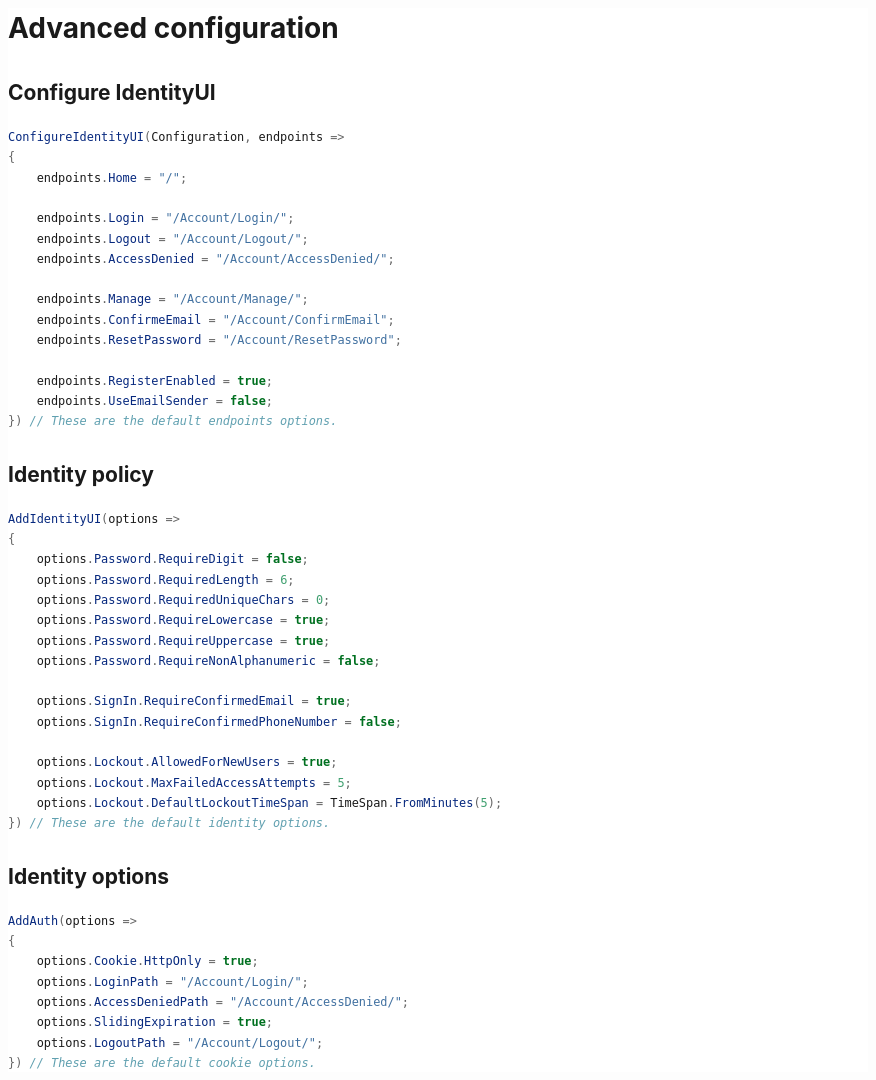 
# Advanced configuration

## Configure IdentityUI 

```c#
ConfigureIdentityUI(Configuration, endpoints => 
{
    endpoints.Home = "/";

    endpoints.Login = "/Account/Login/";
    endpoints.Logout = "/Account/Logout/";
    endpoints.AccessDenied = "/Account/AccessDenied/";

    endpoints.Manage = "/Account/Manage/";
    endpoints.ConfirmeEmail = "/Account/ConfirmEmail";
    endpoints.ResetPassword = "/Account/ResetPassword";

    endpoints.RegisterEnabled = true;
    endpoints.UseEmailSender = false;
}) // These are the default endpoints options.
```

## Identity policy 
```c#
AddIdentityUI(options =>
{
    options.Password.RequireDigit = false;
    options.Password.RequiredLength = 6;
    options.Password.RequiredUniqueChars = 0;
    options.Password.RequireLowercase = true;
    options.Password.RequireUppercase = true;
    options.Password.RequireNonAlphanumeric = false;

    options.SignIn.RequireConfirmedEmail = true;
    options.SignIn.RequireConfirmedPhoneNumber = false;

    options.Lockout.AllowedForNewUsers = true;
    options.Lockout.MaxFailedAccessAttempts = 5;
    options.Lockout.DefaultLockoutTimeSpan = TimeSpan.FromMinutes(5);
}) // These are the default identity options.
```

## Identity options 

```c#
AddAuth(options => 
{
    options.Cookie.HttpOnly = true;
    options.LoginPath = "/Account/Login/";
    options.AccessDeniedPath = "/Account/AccessDenied/";
    options.SlidingExpiration = true;
    options.LogoutPath = "/Account/Logout/";
}) // These are the default cookie options.
```
